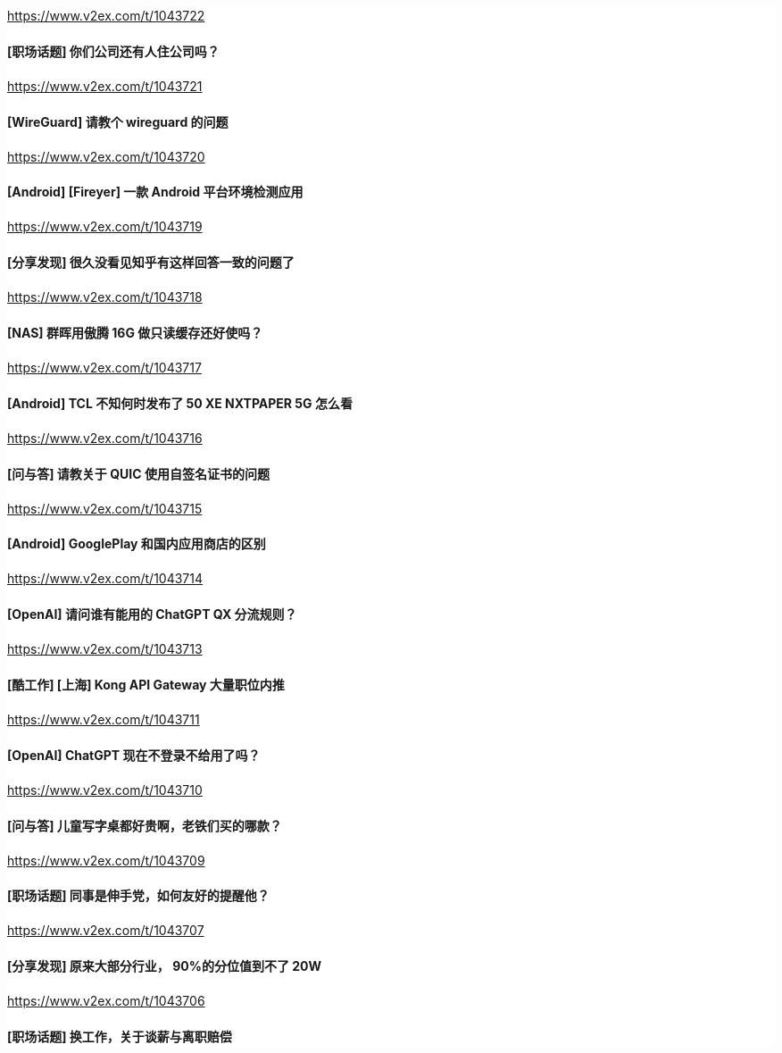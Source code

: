 <span style="color: blue!80!green"><https://www.v2ex.com/t/1043722></span>

#### \[职场话题\] 你们公司还有人住公司吗？

<span style="color: blue!80!green"><https://www.v2ex.com/t/1043721></span>

#### \[WireGuard\] 请教个 wireguard 的问题

<span style="color: blue!80!green"><https://www.v2ex.com/t/1043720></span>

#### \[Android\] \[Fireyer\] 一款 Android 平台环境检测应用

<span style="color: blue!80!green"><https://www.v2ex.com/t/1043719></span>

#### \[分享发现\] 很久没看见知乎有这样回答一致的问题了

<span style="color: blue!80!green"><https://www.v2ex.com/t/1043718></span>

#### \[NAS\] 群晖用傲腾 16G 做只读缓存还好使吗？

<span style="color: blue!80!green"><https://www.v2ex.com/t/1043717></span>

#### \[Android\] TCL 不知何时发布了 50 XE NXTPAPER 5G 怎么看

<span style="color: blue!80!green"><https://www.v2ex.com/t/1043716></span>

#### \[问与答\] 请教关于 QUIC 使用自签名证书的问题

<span style="color: blue!80!green"><https://www.v2ex.com/t/1043715></span>

#### \[Android\] GooglePlay 和国内应用商店的区别

<span style="color: blue!80!green"><https://www.v2ex.com/t/1043714></span>

#### \[OpenAI\] 请问谁有能用的 ChatGPT QX 分流规则？

<span style="color: blue!80!green"><https://www.v2ex.com/t/1043713></span>

#### \[酷工作\] \[上海\] Kong API Gateway 大量职位内推

<span style="color: blue!80!green"><https://www.v2ex.com/t/1043711></span>

#### \[OpenAI\] ChatGPT 现在不登录不给用了吗？

<span style="color: blue!80!green"><https://www.v2ex.com/t/1043710></span>

#### \[问与答\] 儿童写字桌都好贵啊，老铁们买的哪款？

<span style="color: blue!80!green"><https://www.v2ex.com/t/1043709></span>

#### \[职场话题\] 同事是伸手党，如何友好的提醒他？

<span style="color: blue!80!green"><https://www.v2ex.com/t/1043707></span>

#### \[分享发现\] 原来大部分行业， 90%的分位值到不了 20W

<span style="color: blue!80!green"><https://www.v2ex.com/t/1043706></span>

#### \[职场话题\] 换工作，关于谈薪与离职赔偿
